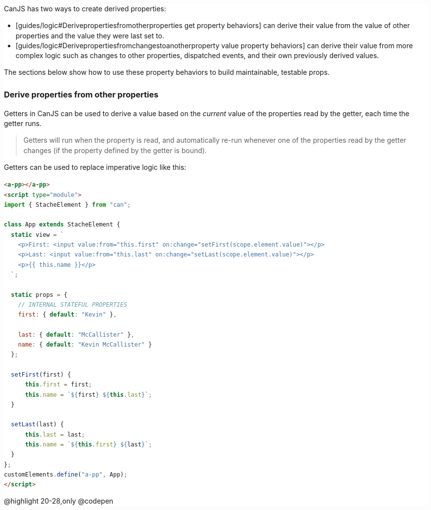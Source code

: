 CanJS has two ways to create derived properties:

* [guides/logic#Derivepropertiesfromotherproperties get property behaviors] can derive their value from the value of other properties and the value they were last set to.
* [guides/logic#Derivepropertiesfromchangestoanotherproperty value property behaviors] can derive their value from more complex logic such as changes to other properties, dispatched events, and their own previously derived values.

The sections below show how to use these property behaviors to build maintainable, testable props.

### Derive properties from other properties

Getters in CanJS can be used to derive a value based on the _current_ value of the properties read by the getter, each time the getter runs.

> Getters will run when the property is read, and automatically re-run whenever one of the properties read by the getter changes (if the property defined by the getter is bound).

Getters can be used to replace imperative logic like this:

```html
<a-pp></a-pp>
<script type="module">
import { StacheElement } from "can";

class App extends StacheElement {
  static view = `
    <p>First: <input value:from="this.first" on:change="setFirst(scope.element.value)"></p>
    <p>Last: <input value:from="this.last" on:change="setLast(scope.element.value)"></p>
    <p>{{ this.name }}</p>
  `;

  static props = {
    // INTERNAL STATEFUL PROPERTIES
    first: { default: "Kevin" },

    last: { default: "McCallister" },
    name: { default: "Kevin McCallister" }
  };

  setFirst(first) {
      this.first = first;
      this.name = `${first} ${this.last}`;
  }

  setLast(last) {
      this.last = last;
      this.name = `${this.first} ${last}`;
  }
};
customElements.define("a-pp", App);
</script>
```
@highlight 20-28,only
@codepen
